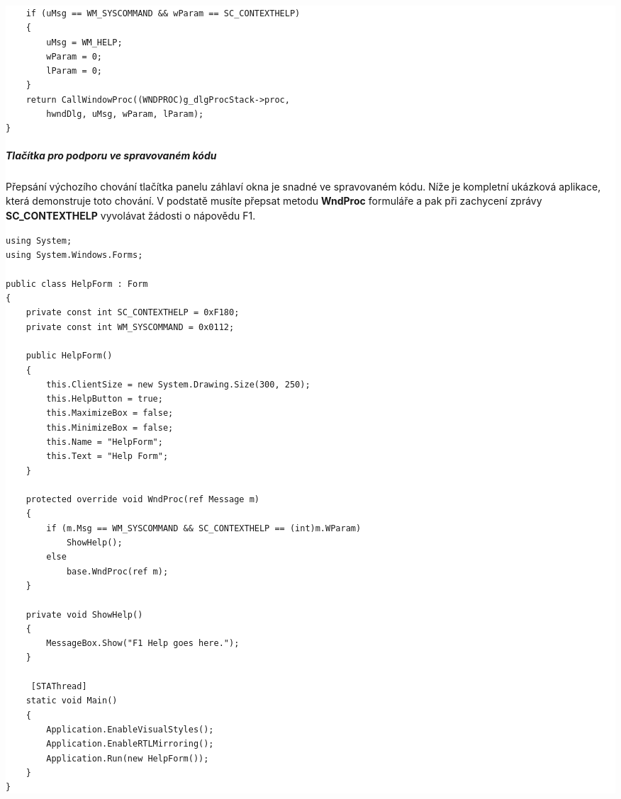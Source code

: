 ```
    if (uMsg == WM_SYSCOMMAND && wParam == SC_CONTEXTHELP)
    {
        uMsg = WM_HELP;
        wParam = 0;
        lParam = 0;
    }
    return CallWindowProc((WNDPROC)g_dlgProcStack->proc,
        hwndDlg, uMsg, wParam, lParam);
}
```

##### <a name="help-buttons-in-managed-code"></a>Tlačítka pro podporu ve spravovaném kódu
 Přepsání výchozího chování tlačítka panelu záhlaví okna je snadné ve spravovaném kódu. Níže je kompletní ukázková aplikace, která demonstruje toto chování. V podstatě musíte přepsat metodu **WndProc** formuláře a pak při zachycení zprávy **SC_CONTEXTHELP** vyvolávat žádosti o nápovědu F1.

```
using System;
using System.Windows.Forms;

public class HelpForm : Form
{
    private const int SC_CONTEXTHELP = 0xF180;
    private const int WM_SYSCOMMAND = 0x0112;

    public HelpForm()
    {
        this.ClientSize = new System.Drawing.Size(300, 250);
        this.HelpButton = true;
        this.MaximizeBox = false;
        this.MinimizeBox = false;
        this.Name = "HelpForm";
        this.Text = "Help Form";
    }

    protected override void WndProc(ref Message m)
    {
        if (m.Msg == WM_SYSCOMMAND && SC_CONTEXTHELP == (int)m.WParam)
            ShowHelp();
        else
            base.WndProc(ref m);
    }

    private void ShowHelp()
    {
        MessageBox.Show("F1 Help goes here.");
    }

     [STAThread]
    static void Main()
    {
        Application.EnableVisualStyles();
        Application.EnableRTLMirroring();
        Application.Run(new HelpForm());
    }
}
```
